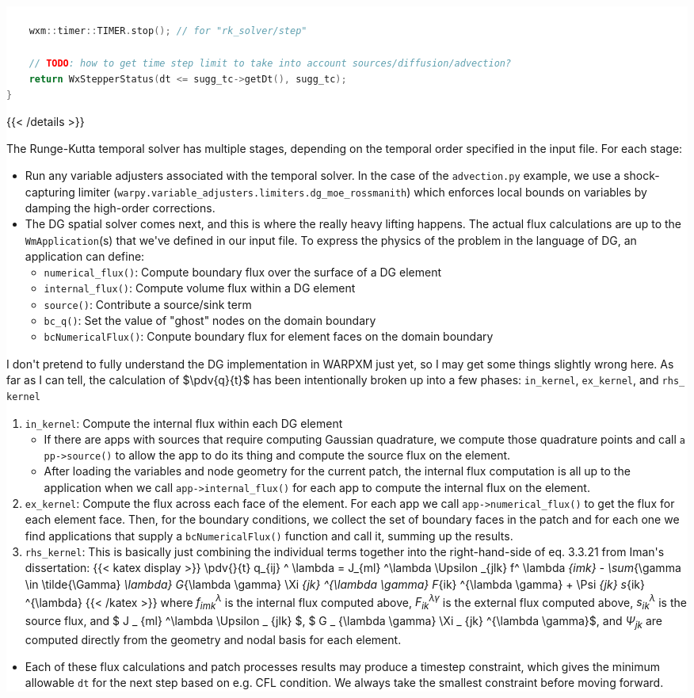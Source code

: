 ```c++
    
    wxm::timer::TIMER.stop(); // for "rk_solver/step"

    // TODO: how to get time step limit to take into account sources/diffusion/advection?
    return WxStepperStatus(dt <= sugg_tc->getDt(), sugg_tc);
}
```
{{< /details >}}

The Runge-Kutta temporal solver has multiple stages, depending on the temporal order specified in the input file. For each stage:
- Run any variable adjusters associated with the temporal solver. In the case of the `advection.py` example, we use a shock-capturing limiter (`warpy.variable_adjusters.limiters.dg_moe_rossmanith`) which enforces local bounds on variables by damping the high-order corrections.
- The DG spatial solver comes next, and this is where the really heavy lifting happens. The actual flux calculations are up to the `WmApplication`(s) that we've defined in our input file. To express the physics of the problem in the language of DG, an application can define:
    - `numerical_flux()`: Compute boundary flux over the surface of a DG element
    - `internal_flux()`: Compute volume flux within a DG element
    - `source()`: Contribute a source/sink term
    - `bc_q()`: Set the value of "ghost" nodes on the domain boundary
    - `bcNumericalFlux()`: Conpute boundary flux for element faces on the domain boundary

I don't pretend to fully understand the DG implementation in WARPXM just yet, so I may get some things slightly wrong here. As far as I can tell, the calculation of $\pdv{q}{t}$ has been intentionally broken up into a few phases: `in_kernel`, `ex_kernel`, and `rhs_kernel`
1. `in_kernel`: Compute the internal flux within each DG element
    - If there are apps with sources that require computing Gaussian quadrature, we compute those quadrature points and call `app->source()` to allow the app to do its thing and compute the source flux on the element.
    - After loading the variables and node geometry for the current patch, the internal flux computation is all up to the application when we call `app->internal_flux()` for each app to compute the internal flux on the element.
2. `ex_kernel`: Compute the flux across each face of the element. For each app we call `app->numerical_flux()` to get the flux for each element face. Then, for the boundary conditions, we collect the set of boundary faces in the patch and for each one we find applications that supply a `bcNumericalFlux()` function and call it, summing up the results.
3. `rhs_kernel`: This is basically just combining the individual terms together into the right-hand-side of eq. 3.3.21 from Iman's dissertation:
{{< katex display >}}
\pdv{}{t} q_{ij} ^ \lambda = J_{ml} ^\lambda \Upsilon _{jlk} f^ \lambda _{imk} - \sum_{\gamma \in \tilde{\Gamma} _\lambda} G_{\lambda \gamma} \Xi _{jk} ^{\lambda \gamma} F_{ik} ^{\lambda \gamma} + \Psi _{jk} s_{ik} ^{\lambda}
{{< /katex >}}
where $f^\lambda _{imk}$ is the internal flux computed above, $F _{ik} ^{\lambda \gamma}$ is the external flux computed above, $s _ {ik} ^{\lambda}$ is the source flux, and $ J _ {ml} ^\lambda \Upsilon _ {jlk} $, $ G _ {\lambda \gamma} \Xi _ {jk} ^{\lambda \gamma}$, and $\Psi _ {jk}$ are computed directly from the geometry and nodal basis for each element.

- Each of these flux calculations and patch processes results may produce a timestep constraint, which gives the minimum allowable `dt` for the next step based on e.g. CFL condition. We always take the smallest constraint before moving forward.
